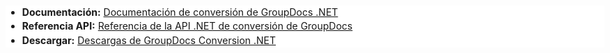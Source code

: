 - **Documentación:** [Documentación de conversión de GroupDocs .NET](https://docs.groupdocs.com/conversion/net/)
- **Referencia API:** [Referencia de la API .NET de conversión de GroupDocs](https://reference.groupdocs.com/conversion/net/)
- **Descargar:** [Descargas de GroupDocs Conversion .NET](https://releases.groupdocs.com/conversion/net/)